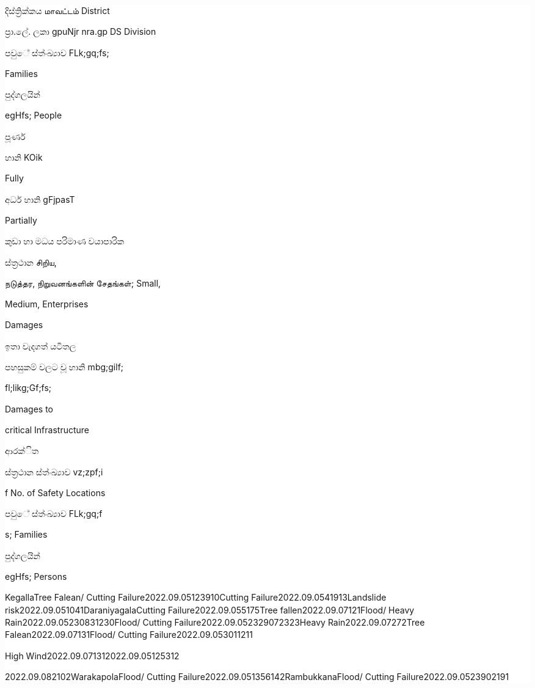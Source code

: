 දිස්ත්‍රික්කය மாவட்டம் District

ප්‍රා.ලේ. ලකා gpuNjr nra.gp DS Division

පවුේ ස්ත්‍ංඛ්‍යාව FLk;gq;fs;

Families

පුද්ගලයින්

egHfs; People

පූර්ණ

හානි KOik

Fully

අර්ධ හානි gFjpasT

Partially

කුඩා හා මධය පරිමාණ වයාපාරික

ස්ත්‍රථාන சிறிய,

நடுத்தர, நிறுவனங்களின் சேதங்கள்; Small,

Medium, Enterprises

Damages

ඉතා වැදගත් යටිතල

පහසුකම් වලට වූ හානි mbg;gilf;

fl;likg;Gf;fs;

Damages to

critical Infrastructure

ආරක්ිත

ස්ත්‍රථාන ස්ත්‍ංඛ්‍යාව vz;zpf;i

f No. of Safety Locations

පවුේ ස්ත්‍ංඛ්‍යාව FLk;gq;f

s; Families

පුද්ගලයින්

egHfs; Persons

KegallaTree Falean/ Cutting Failure2022.09.05123910Cutting Failure2022.09.0541913Landslide risk2022.09.051041DaraniyagalaCutting Failure2022.09.055175Tree fallen2022.09.07121Flood/ Heavy Rain2022.09.05230831230Flood/ Cutting Failure2022.09.052329072323Heavy Rain2022.09.07272Tree Falean2022.09.07131Flood/ Cutting Failure2022.09.053011211

High Wind2022.09.071312022.09.05125312

2022.09.082102WarakapolaFlood/ Cutting Failure2022.09.051356142RambukkanaFlood/ Cutting Failure2022.09.0523902191
